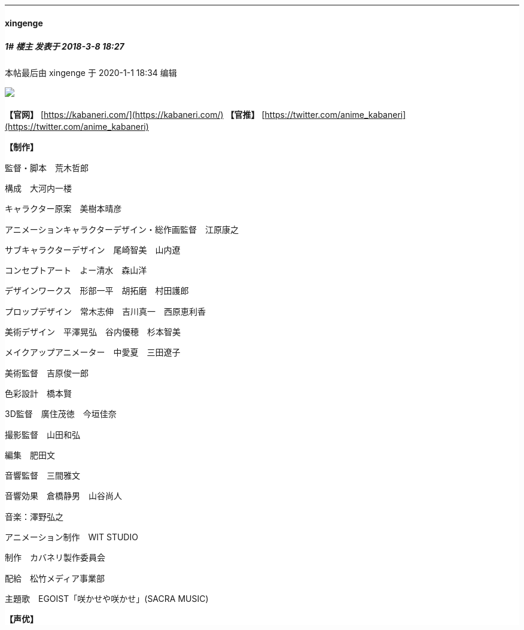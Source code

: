 

-----

####  xingenge  
##### 1#       楼主       发表于 2018-3-8 18:27



 本帖最后由 xingenge 于 2020-1-1 18:34 编辑 

<img src="http://wx1.sinaimg.cn/large/0068TvVBgy1g0wp60dtfqj30nm0xcdn2.jpg" referrerpolicy="no-referrer">

<strong>【官网】</strong> [https://kabaneri.com/](https://kabaneri.com/)
<strong>【官推】</strong> [https://twitter.com/anime_kabaneri](https://twitter.com/anime_kabaneri)

<strong>【制作】</strong>

監督・脚本　荒木哲郎

構成　大河内一楼

キャラクター原案　美樹本晴彦

アニメーションキャラクターデザイン・総作画監督　江原康之

サブキャラクターデザイン　尾崎智美　山内遼

コンセプトアート　よー清水　森山洋

デザインワークス　形部一平　胡拓磨　村田護郎

プロップデザイン　常木志伸　吉川真一　西原恵利香

美術デザイン　平澤晃弘　谷内優穂　杉本智美　　

メイクアップアニメーター　中愛夏　三田遼子

美術監督　吉原俊一郎

色彩設計　橋本賢

3D監督　廣住茂徳　今垣佳奈

撮影監督　山田和弘

編集　肥田文

音響監督　三間雅文

音響効果　倉橋静男　山谷尚人

音楽：澤野弘之

アニメーション制作　WIT STUDIO

制作　カバネリ製作委員会

配給　松竹メディア事業部

主題歌　EGOIST「咲かせや咲かせ」(SACRA MUSIC)

<strong>【声优】</strong>
